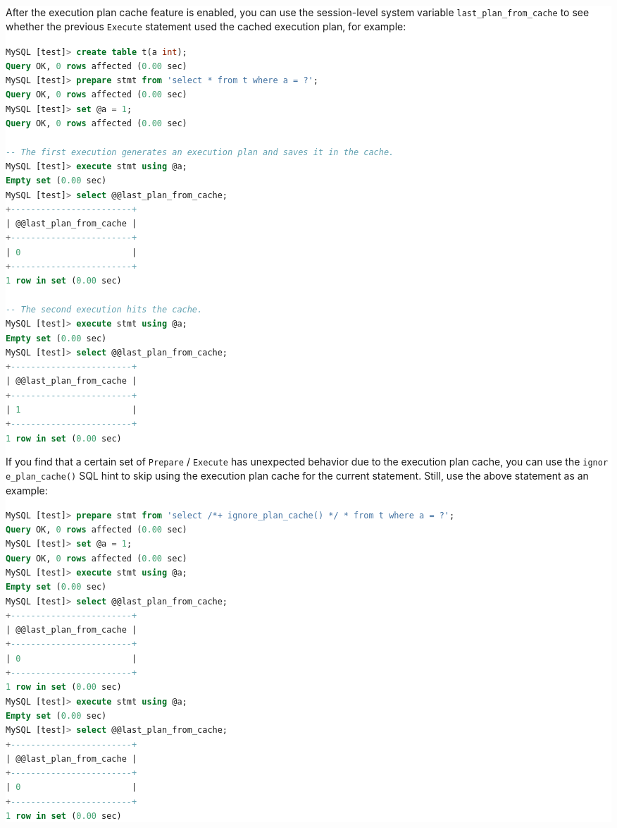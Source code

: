 After the execution plan cache feature is enabled, you can use the session-level system variable `last_plan_from_cache` to see whether the previous `Execute` statement used the cached execution plan, for example:


```sql
MySQL [test]> create table t(a int);
Query OK, 0 rows affected (0.00 sec)
MySQL [test]> prepare stmt from 'select * from t where a = ?';
Query OK, 0 rows affected (0.00 sec)
MySQL [test]> set @a = 1;
Query OK, 0 rows affected (0.00 sec)

-- The first execution generates an execution plan and saves it in the cache.
MySQL [test]> execute stmt using @a;
Empty set (0.00 sec)
MySQL [test]> select @@last_plan_from_cache;
+------------------------+
| @@last_plan_from_cache |
+------------------------+
| 0                      |
+------------------------+
1 row in set (0.00 sec)

-- The second execution hits the cache.
MySQL [test]> execute stmt using @a;
Empty set (0.00 sec)
MySQL [test]> select @@last_plan_from_cache;
+------------------------+
| @@last_plan_from_cache |
+------------------------+
| 1                      |
+------------------------+
1 row in set (0.00 sec)
```

If you find that a certain set of `Prepare` / `Execute` has unexpected behavior due to the execution plan cache, you can use the `ignore_plan_cache()` SQL hint to skip using the execution plan cache for the current statement. Still, use the above statement as an example:


```sql
MySQL [test]> prepare stmt from 'select /*+ ignore_plan_cache() */ * from t where a = ?';
Query OK, 0 rows affected (0.00 sec)
MySQL [test]> set @a = 1;
Query OK, 0 rows affected (0.00 sec)
MySQL [test]> execute stmt using @a;
Empty set (0.00 sec)
MySQL [test]> select @@last_plan_from_cache;
+------------------------+
| @@last_plan_from_cache |
+------------------------+
| 0                      |
+------------------------+
1 row in set (0.00 sec)
MySQL [test]> execute stmt using @a;
Empty set (0.00 sec)
MySQL [test]> select @@last_plan_from_cache;
+------------------------+
| @@last_plan_from_cache |
+------------------------+
| 0                      |
+------------------------+
1 row in set (0.00 sec)
```
